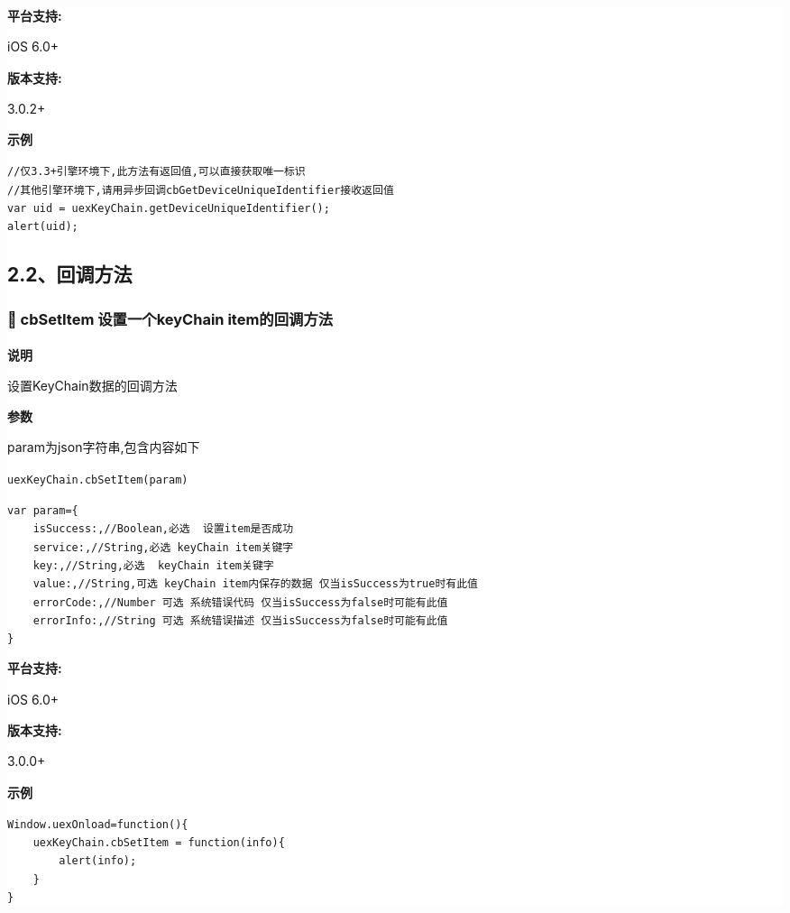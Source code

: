 **平台支持:**

iOS 6.0+

**版本支持:**

3.0.2+

**示例**

```
//仅3.3+引擎环境下,此方法有返回值,可以直接获取唯一标识
//其他引擎环境下,请用异步回调cbGetDeviceUniqueIdentifier接收返回值
var uid = uexKeyChain.getDeviceUniqueIdentifier();
alert(uid);

```

## 2.2、回调方法

### 🍭 cbSetItem 设置一个keyChain item的回调方法

**说明**

设置KeyChain数据的回调方法

**参数**

param为json字符串,包含内容如下

`uexKeyChain.cbSetItem(param)`

```
var param={
	isSuccess:,//Boolean,必选  设置item是否成功
	service:,//String,必选 keyChain item关键字
	key:,//String,必选  keyChain item关键字
	value:,//String,可选 keyChain item内保存的数据 仅当isSuccess为true时有此值
	errorCode:,//Number 可选 系统错误代码 仅当isSuccess为false时可能有此值
	errorInfo:,//String 可选 系统错误描述 仅当isSuccess为false时可能有此值
}
```

**平台支持:**

iOS 6.0+

**版本支持:**

3.0.0+

**示例**

```
Window.uexOnload=function(){
	uexKeyChain.cbSetItem = function(info){
		alert(info);
	}
}
```
